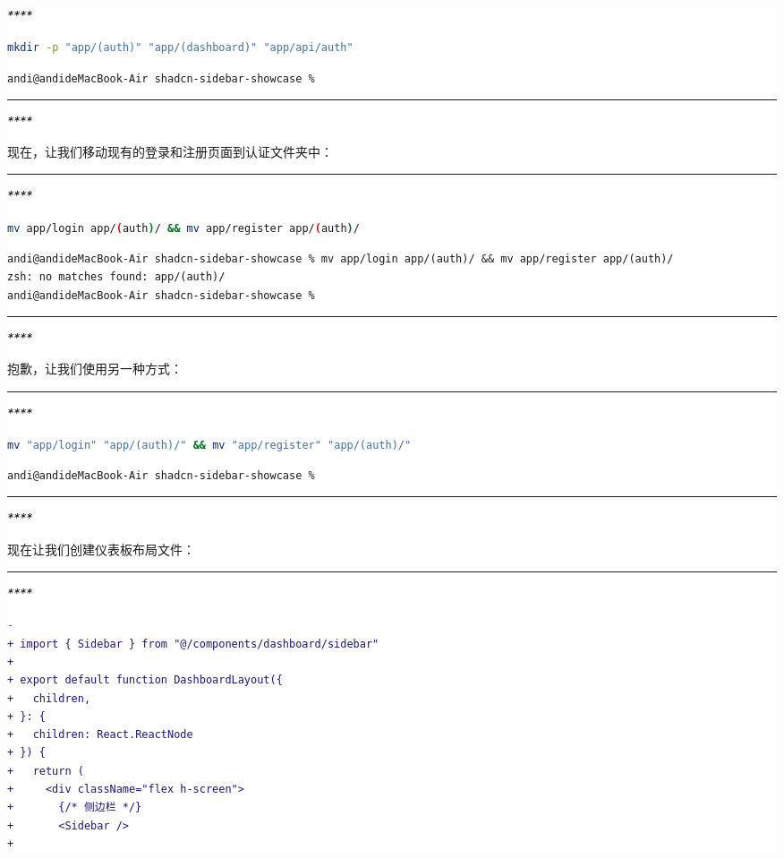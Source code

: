 _****_

```bash
mkdir -p "app/(auth)" "app/(dashboard)" "app/api/auth"
```

```
andi@andideMacBook-Air shadcn-sidebar-showcase % 

```

---

_****_

现在，让我们移动现有的登录和注册页面到认证文件夹中：

---

_****_

```bash
mv app/login app/(auth)/ && mv app/register app/(auth)/
```

```
andi@andideMacBook-Air shadcn-sidebar-showcase % mv app/login app/(auth)/ && mv app/register app/(auth)/
zsh: no matches found: app/(auth)/
andi@andideMacBook-Air shadcn-sidebar-showcase %
```

---

_****_

抱歉，让我们使用另一种方式：

---

_****_

```bash
mv "app/login" "app/(auth)/" && mv "app/register" "app/(auth)/"
```

```
andi@andideMacBook-Air shadcn-sidebar-showcase % 

```

---

_****_

现在让我们创建仪表板布局文件：

---

_****_

```diff
- 
+ import { Sidebar } from "@/components/dashboard/sidebar"
+ 
+ export default function DashboardLayout({
+   children,
+ }: {
+   children: React.ReactNode
+ }) {
+   return (
+     <div className="flex h-screen">
+       {/* 侧边栏 */}
+       <Sidebar />
+       
```